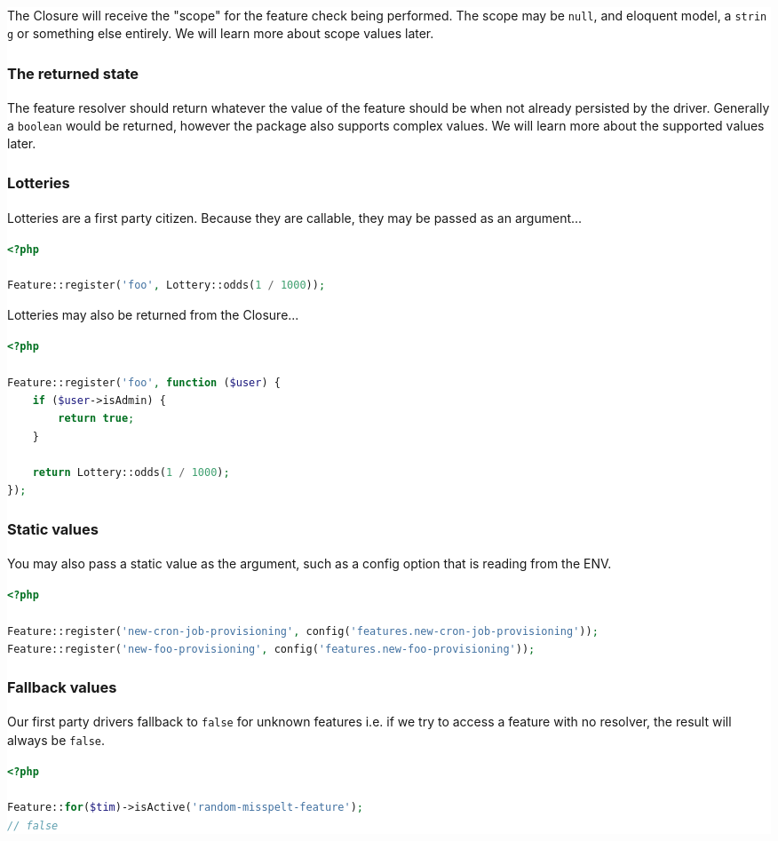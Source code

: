 The Closure will receive the "scope" for the feature check being performed. The scope may be `null`, and eloquent model, a `string` or something else entirely. We will learn more about scope values later.

### The returned state

The feature resolver should return whatever the value of the feature should be when not already persisted by the driver. Generally a `boolean` would be returned, however the package also supports complex values. We will learn more about the supported values later.

### Lotteries

Lotteries are a first party citizen. Because they are callable, they may be passed as an argument...

```php
<?php

Feature::register('foo', Lottery::odds(1 / 1000));
```

Lotteries may also be returned from the Closure...

```php
<?php

Feature::register('foo', function ($user) {
    if ($user->isAdmin) {
        return true;
    }

    return Lottery::odds(1 / 1000);
});
```

### Static values

You may also pass a static value as the argument, such as a config option that is reading from the ENV.

```php
<?php

Feature::register('new-cron-job-provisioning', config('features.new-cron-job-provisioning'));
Feature::register('new-foo-provisioning', config('features.new-foo-provisioning'));
```

### Fallback values

Our first party drivers fallback to `false` for unknown features i.e. if we try to access a feature with no resolver, the result will always be `false`.

```php
<?php

Feature::for($tim)->isActive('random-misspelt-feature');
// false
```
